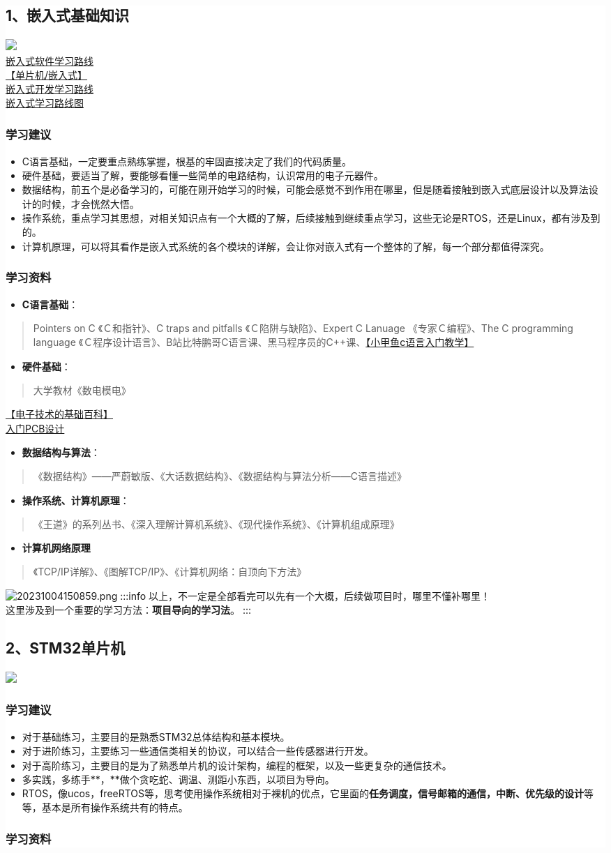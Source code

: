 <a name="BR0sN"></a>
## 1、嵌入式基础知识
![](https://cdn.nlark.com/yuque/0/2024/jpeg/38970495/1719966373103-5abb9099-d301-43e7-89d3-cb4ffc46b633.jpeg)<br />[嵌入式软件学习路线](https://blog.csdn.net/qq_44531547/article/details/128613696?ops_request_misc=&request_id=6a49e047080248cb98abe2596943a9bd&biz_id=&utm_medium=distribute.pc_search_result.none-task-blog-2~all~koosearch~default-10-128613696-null-null.142^v93^koosearch_v1&utm_term=%E5%B5%8C%E5%85%A5%E5%BC%8F%E5%AD%A6%E4%B9%A0%E8%B7%AF%E7%BA%BF&spm=1018.2226.3001.4187)<br />[【单片机/嵌入式】](https://blog.csdn.net/qq_40838412/article/details/124656716?ops_request_misc=%257B%2522request%255Fid%2522%253A%2522169380783916800182717560%2522%252C%2522scm%2522%253A%252220140713.130102334..%2522%257D&request_id=169380783916800182717560&biz_id=0&utm_medium=distribute.pc_search_result.none-task-blog-2~all~top_positive~default-1-124656716-null-null.142^v93^koosearch_v1&utm_term=%E5%B5%8C%E5%85%A5%E5%BC%8F%E5%AD%A6%E4%B9%A0%E8%B7%AF%E7%BA%BF&spm=1018.2226.3001.4187)<br />[嵌入式开发学习路线](https://blog.csdn.net/wangshuaiwsws95/article/details/107830452?ops_request_misc=%257B%2522request%255Fid%2522%253A%2522169380783916800182717560%2522%252C%2522scm%2522%253A%252220140713.130102334..%2522%257D&request_id=169380783916800182717560&biz_id=0&utm_medium=distribute.pc_search_result.none-task-blog-2~all~top_positive~default-5-107830452-null-null.142^v93^koosearch_v1&utm_term=%E5%B5%8C%E5%85%A5%E5%BC%8F%E5%AD%A6%E4%B9%A0%E8%B7%AF%E7%BA%BF&spm=1018.2226.3001.4187)<br />[嵌入式学习路线图](https://blog.csdn.net/dong__ge/article/details/125365471?ops_request_misc=%257B%2522request%255Fid%2522%253A%2522169380783916800182717560%2522%252C%2522scm%2522%253A%252220140713.130102334..%2522%257D&request_id=169380783916800182717560&biz_id=0&utm_medium=distribute.pc_search_result.none-task-blog-2~all~top_positive~default-2-125365471-null-null.142^v93^koosearch_v1&utm_term=%E5%B5%8C%E5%85%A5%E5%BC%8F%E5%AD%A6%E4%B9%A0%E8%B7%AF%E7%BA%BF&spm=1018.2226.3001.4187)
<a name="gHqum"></a>
### 学习建议

- C语言基础，一定要重点熟练掌握，根基的牢固直接决定了我们的代码质量。
- 硬件基础，要适当了解，要能够看懂一些简单的电路结构，认识常用的电子元器件。
- 数据结构，前五个是必备学习的，可能在刚开始学习的时候，可能会感觉不到作用在哪里，但是随着接触到嵌入式底层设计以及算法设计的时候，才会恍然大悟。
- 操作系统，重点学习其思想，对相关知识点有一个大概的了解，后续接触到继续重点学习，这些无论是RTOS，还是Linux，都有涉及到的。
- 计算机原理，可以将其看作是嵌入式系统的各个模块的详解，会让你对嵌入式有一个整体的了解，每一个部分都值得深究。
<a name="yucqD"></a>
### 学习资料

- **C语言基础**：
> Pointers on C 《Ｃ和指针》、C traps and pitfalls 《Ｃ陷阱与缺陷》、Expert C Lanuage 《专家Ｃ编程》、The C programming language 《Ｃ程序设计语言》、B站比特鹏哥C语言课、黑马程序员的C++课、[【小甲鱼c语言入门教学】](https://www.bilibili.com/video/BV1ti4y1K7rA?spm_id_from=333.999.0.0)

- **硬件基础**：
> 大学教材《数电模电》

[【电子技术的基础百科】](https://www.bilibili.com/video/BV1jW411q7dt/?spm_id_from=333.999.0.0&vd_source=9f05c7a0797363ba42730fc6726438ca)<br />[入门PCB设计](https://www.bilibili.com/video/BV1Yp4y1G7DJ/?spm_id_from=333.999.0.0&vd_source=9f05c7a0797363ba42730fc6726438ca)

- **数据结构与算法**：
> 《数据结构》——严蔚敏版、《大话数据结构》、《数据结构与算法分析——C语言描述》

- **操作系统、计算机原理**：
> 《王道》的系列丛书、《深入理解计算机系统》、《现代操作系统》、《计算机组成原理》

- **计算机网络原理**
> 《TCP/IP详解》、《图解TCP/IP》、《计算机网络：自顶向下方法》


![20231004150859.png](https://cdn.nlark.com/yuque/0/2023/png/38970495/1696403347285-b45d2fb8-71bd-4bc4-9e8e-238f6f611467.png#averageHue=%23f0f0f0&clientId=u22d89499-071e-4&from=paste&height=345&id=YzJXU&originHeight=1209&originWidth=1138&originalType=binary&ratio=1&rotation=0&showTitle=false&size=171458&status=done&style=none&taskId=u41137bc1-5888-4f1d-aa1d-36c28c871c9&title=&width=325)
:::info
以上，不一定是全部看完可以先有一个大概，后续做项目时，哪里不懂补哪里！<br />这里涉及到一个重要的学习方法：**项目导向的学习法**。
:::
<a name="Qol8L"></a>
## 2、STM32单片机
![](https://cdn.nlark.com/yuque/0/2023/jpeg/38970495/1696511989425-9fd49ed5-ef60-4166-a91c-4d58e81bea42.jpeg)
<a name="PGbPl"></a>
### 学习建议

- 对于基础练习，主要目的是熟悉STM32总体结构和基本模块。
- 对于进阶练习，主要练习一些通信类相关的协议，可以结合一些传感器进行开发。
- 对于高阶练习，主要目的是为了熟悉单片机的设计架构，编程的框架，以及一些更复杂的通信技术。
- 多实践，多练手**，**做个贪吃蛇、调温、测距小东西，以项目为导向。
- RTOS，像ucos，freeRTOS等，思考使用操作系统相对于裸机的优点，它里面的**任务调度，信号邮箱的通信，中断、优先级的设计**等等，基本是所有操作系统共有的特点。
<a name="GDdAu"></a>
### 学习资料

